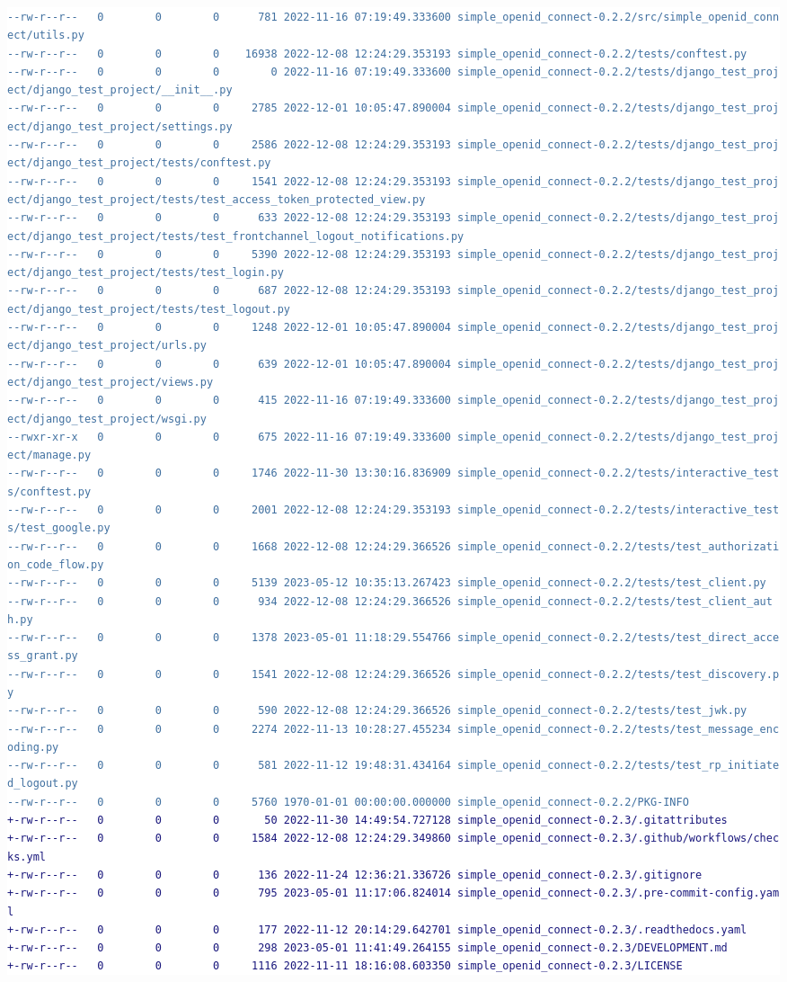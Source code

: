 ```diff
--rw-r--r--   0        0        0      781 2022-11-16 07:19:49.333600 simple_openid_connect-0.2.2/src/simple_openid_connect/utils.py
--rw-r--r--   0        0        0    16938 2022-12-08 12:24:29.353193 simple_openid_connect-0.2.2/tests/conftest.py
--rw-r--r--   0        0        0        0 2022-11-16 07:19:49.333600 simple_openid_connect-0.2.2/tests/django_test_project/django_test_project/__init__.py
--rw-r--r--   0        0        0     2785 2022-12-01 10:05:47.890004 simple_openid_connect-0.2.2/tests/django_test_project/django_test_project/settings.py
--rw-r--r--   0        0        0     2586 2022-12-08 12:24:29.353193 simple_openid_connect-0.2.2/tests/django_test_project/django_test_project/tests/conftest.py
--rw-r--r--   0        0        0     1541 2022-12-08 12:24:29.353193 simple_openid_connect-0.2.2/tests/django_test_project/django_test_project/tests/test_access_token_protected_view.py
--rw-r--r--   0        0        0      633 2022-12-08 12:24:29.353193 simple_openid_connect-0.2.2/tests/django_test_project/django_test_project/tests/test_frontchannel_logout_notifications.py
--rw-r--r--   0        0        0     5390 2022-12-08 12:24:29.353193 simple_openid_connect-0.2.2/tests/django_test_project/django_test_project/tests/test_login.py
--rw-r--r--   0        0        0      687 2022-12-08 12:24:29.353193 simple_openid_connect-0.2.2/tests/django_test_project/django_test_project/tests/test_logout.py
--rw-r--r--   0        0        0     1248 2022-12-01 10:05:47.890004 simple_openid_connect-0.2.2/tests/django_test_project/django_test_project/urls.py
--rw-r--r--   0        0        0      639 2022-12-01 10:05:47.890004 simple_openid_connect-0.2.2/tests/django_test_project/django_test_project/views.py
--rw-r--r--   0        0        0      415 2022-11-16 07:19:49.333600 simple_openid_connect-0.2.2/tests/django_test_project/django_test_project/wsgi.py
--rwxr-xr-x   0        0        0      675 2022-11-16 07:19:49.333600 simple_openid_connect-0.2.2/tests/django_test_project/manage.py
--rw-r--r--   0        0        0     1746 2022-11-30 13:30:16.836909 simple_openid_connect-0.2.2/tests/interactive_tests/conftest.py
--rw-r--r--   0        0        0     2001 2022-12-08 12:24:29.353193 simple_openid_connect-0.2.2/tests/interactive_tests/test_google.py
--rw-r--r--   0        0        0     1668 2022-12-08 12:24:29.366526 simple_openid_connect-0.2.2/tests/test_authorization_code_flow.py
--rw-r--r--   0        0        0     5139 2023-05-12 10:35:13.267423 simple_openid_connect-0.2.2/tests/test_client.py
--rw-r--r--   0        0        0      934 2022-12-08 12:24:29.366526 simple_openid_connect-0.2.2/tests/test_client_auth.py
--rw-r--r--   0        0        0     1378 2023-05-01 11:18:29.554766 simple_openid_connect-0.2.2/tests/test_direct_access_grant.py
--rw-r--r--   0        0        0     1541 2022-12-08 12:24:29.366526 simple_openid_connect-0.2.2/tests/test_discovery.py
--rw-r--r--   0        0        0      590 2022-12-08 12:24:29.366526 simple_openid_connect-0.2.2/tests/test_jwk.py
--rw-r--r--   0        0        0     2274 2022-11-13 10:28:27.455234 simple_openid_connect-0.2.2/tests/test_message_encoding.py
--rw-r--r--   0        0        0      581 2022-11-12 19:48:31.434164 simple_openid_connect-0.2.2/tests/test_rp_initiated_logout.py
--rw-r--r--   0        0        0     5760 1970-01-01 00:00:00.000000 simple_openid_connect-0.2.2/PKG-INFO
+-rw-r--r--   0        0        0       50 2022-11-30 14:49:54.727128 simple_openid_connect-0.2.3/.gitattributes
+-rw-r--r--   0        0        0     1584 2022-12-08 12:24:29.349860 simple_openid_connect-0.2.3/.github/workflows/checks.yml
+-rw-r--r--   0        0        0      136 2022-11-24 12:36:21.336726 simple_openid_connect-0.2.3/.gitignore
+-rw-r--r--   0        0        0      795 2023-05-01 11:17:06.824014 simple_openid_connect-0.2.3/.pre-commit-config.yaml
+-rw-r--r--   0        0        0      177 2022-11-12 20:14:29.642701 simple_openid_connect-0.2.3/.readthedocs.yaml
+-rw-r--r--   0        0        0      298 2023-05-01 11:41:49.264155 simple_openid_connect-0.2.3/DEVELOPMENT.md
+-rw-r--r--   0        0        0     1116 2022-11-11 18:16:08.603350 simple_openid_connect-0.2.3/LICENSE
```